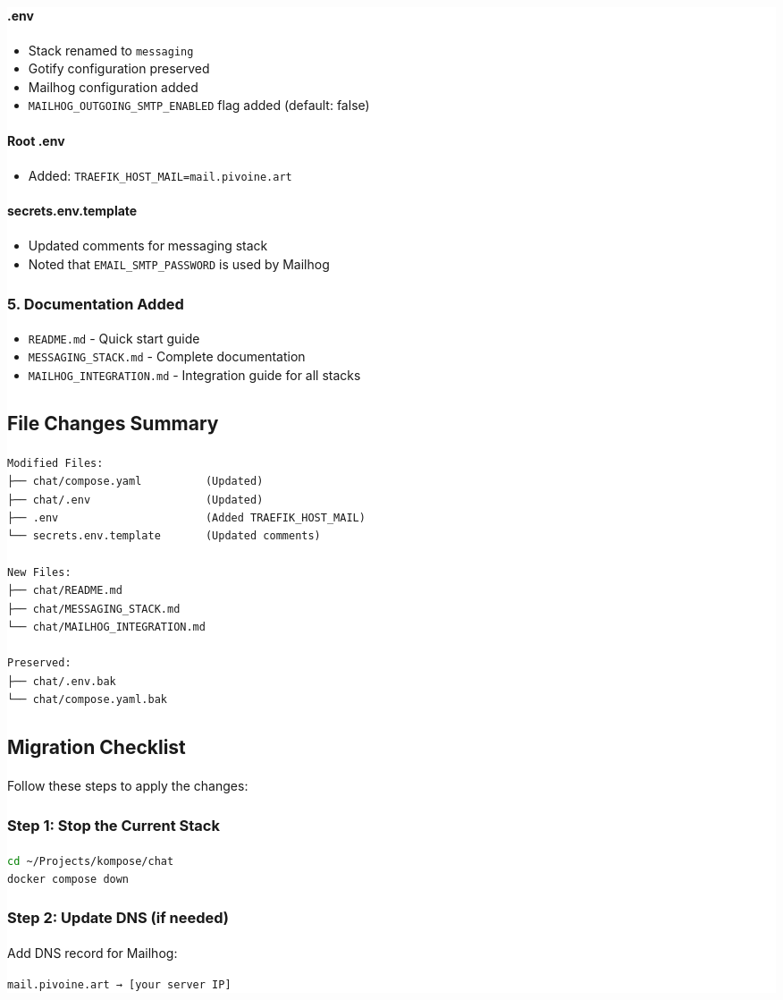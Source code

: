#### .env
- Stack renamed to `messaging`
- Gotify configuration preserved
- Mailhog configuration added
- `MAILHOG_OUTGOING_SMTP_ENABLED` flag added (default: false)

#### Root .env
- Added: `TRAEFIK_HOST_MAIL=mail.pivoine.art`

#### secrets.env.template
- Updated comments for messaging stack
- Noted that `EMAIL_SMTP_PASSWORD` is used by Mailhog

### 5. Documentation Added
- `README.md` - Quick start guide
- `MESSAGING_STACK.md` - Complete documentation
- `MAILHOG_INTEGRATION.md` - Integration guide for all stacks

## File Changes Summary

```
Modified Files:
├── chat/compose.yaml          (Updated)
├── chat/.env                  (Updated)
├── .env                       (Added TRAEFIK_HOST_MAIL)
└── secrets.env.template       (Updated comments)

New Files:
├── chat/README.md
├── chat/MESSAGING_STACK.md
└── chat/MAILHOG_INTEGRATION.md

Preserved:
├── chat/.env.bak
└── chat/compose.yaml.bak
```

## Migration Checklist

Follow these steps to apply the changes:

### Step 1: Stop the Current Stack
```bash
cd ~/Projects/kompose/chat
docker compose down
```

### Step 2: Update DNS (if needed)
Add DNS record for Mailhog:
```
mail.pivoine.art → [your server IP]
```
